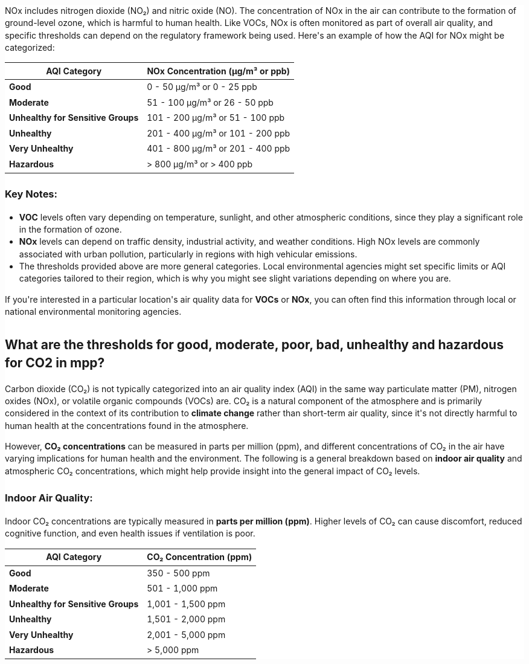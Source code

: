 NOx includes nitrogen dioxide (NO₂) and nitric oxide (NO). The concentration of NOx in the air can contribute to the formation of ground-level ozone, which is harmful to human health. Like VOCs, NOx is often monitored as part of overall air quality, and specific thresholds can depend on the regulatory framework being used. Here's an example of how the AQI for NOx might be categorized:

| **AQI Category**        | **NOx Concentration (µg/m³ or ppb)** |
|-------------------------|--------------------------------------|
| **Good**                | 0 - 50 µg/m³ or 0 - 25 ppb          |
| **Moderate**            | 51 - 100 µg/m³ or 26 - 50 ppb       |
| **Unhealthy for Sensitive Groups** | 101 - 200 µg/m³ or 51 - 100 ppb |
| **Unhealthy**           | 201 - 400 µg/m³ or 101 - 200 ppb    |
| **Very Unhealthy**      | 401 - 800 µg/m³ or 201 - 400 ppb    |
| **Hazardous**           | > 800 µg/m³ or > 400 ppb            |

### Key Notes:
- **VOC** levels often vary depending on temperature, sunlight, and other atmospheric conditions, since they play a significant role in the formation of ozone.
- **NOx** levels can depend on traffic density, industrial activity, and weather conditions. High NOx levels are commonly associated with urban pollution, particularly in regions with high vehicular emissions.
- The thresholds provided above are more general categories. Local environmental agencies might set specific limits or AQI categories tailored to their region, which is why you might see slight variations depending on where you are.

If you're interested in a particular location's air quality data for **VOCs** or **NOx**, you can often find this information through local or national environmental monitoring agencies.

## What are the thresholds for good, moderate, poor, bad, unhealthy and hazardous for CO2 in mpp?

Carbon dioxide (CO₂) is not typically categorized into an air quality index (AQI) in the same way particulate matter (PM), nitrogen oxides (NOx), or volatile organic compounds (VOCs) are. CO₂ is a natural component of the atmosphere and is primarily considered in the context of its contribution to **climate change** rather than short-term air quality, since it's not directly harmful to human health at the concentrations found in the atmosphere.

However, **CO₂ concentrations** can be measured in parts per million (ppm), and different concentrations of CO₂ in the air have varying implications for human health and the environment. The following is a general breakdown based on **indoor air quality** and atmospheric CO₂ concentrations, which might help provide insight into the general impact of CO₂ levels.

### **Indoor Air Quality:**

Indoor CO₂ concentrations are typically measured in **parts per million (ppm)**. Higher levels of CO₂ can cause discomfort, reduced cognitive function, and even health issues if ventilation is poor.

| **AQI Category**        | **CO₂ Concentration (ppm)** |
|-------------------------|-----------------------------|
| **Good**                | 350 - 500 ppm               |
| **Moderate**            | 501 - 1,000 ppm             |
| **Unhealthy for Sensitive Groups** | 1,001 - 1,500 ppm  |
| **Unhealthy**           | 1,501 - 2,000 ppm           |
| **Very Unhealthy**      | 2,001 - 5,000 ppm           |
| **Hazardous**           | > 5,000 ppm                 |
